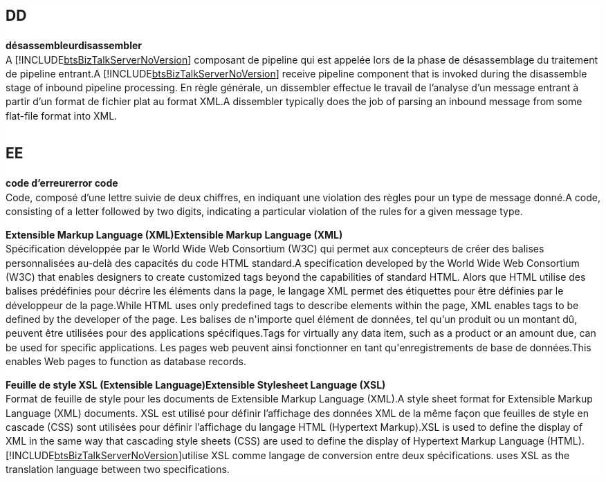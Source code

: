 ## <a name="d"></a><span data-ttu-id="ed10e-129">D</span><span class="sxs-lookup"><span data-stu-id="ed10e-129">D</span></span>  
 <span data-ttu-id="ed10e-130">**désassembleur**</span><span class="sxs-lookup"><span data-stu-id="ed10e-130">**disassembler**</span></span>  
 <span data-ttu-id="ed10e-131">A [!INCLUDE[btsBizTalkServerNoVersion](../../includes/btsbiztalkservernoversion-md.md)] composant de pipeline qui est appelée lors de la phase de désassemblage du traitement de pipeline entrant.</span><span class="sxs-lookup"><span data-stu-id="ed10e-131">A [!INCLUDE[btsBizTalkServerNoVersion](../../includes/btsbiztalkservernoversion-md.md)] receive pipeline component that is invoked during the disassemble stage of inbound pipeline processing.</span></span> <span data-ttu-id="ed10e-132">En règle générale, un dissembler effectue le travail de l’analyse d’un message entrant à partir d’un format de fichier plat au format XML.</span><span class="sxs-lookup"><span data-stu-id="ed10e-132">A dissembler typically does the job of parsing an inbound message from some flat-file format into XML.</span></span>  
  
## <a name="e"></a><span data-ttu-id="ed10e-133">E</span><span class="sxs-lookup"><span data-stu-id="ed10e-133">E</span></span>  
 <span data-ttu-id="ed10e-134">**code d’erreur**</span><span class="sxs-lookup"><span data-stu-id="ed10e-134">**error code**</span></span>  
 <span data-ttu-id="ed10e-135">Code, composé d’une lettre suivie de deux chiffres, en indiquant une violation des règles pour un type de message donné.</span><span class="sxs-lookup"><span data-stu-id="ed10e-135">A code, consisting of a letter followed by two digits, indicating a particular violation of the rules for a given message type.</span></span>  
  
 <span data-ttu-id="ed10e-136">**Extensible Markup Language (XML)**</span><span class="sxs-lookup"><span data-stu-id="ed10e-136">**Extensible Markup Language (XML)**</span></span>  
 <span data-ttu-id="ed10e-137">Spécification développée par le World Wide Web Consortium (W3C) qui permet aux concepteurs de créer des balises personnalisées au-delà des capacités du code HTML standard.</span><span class="sxs-lookup"><span data-stu-id="ed10e-137">A specification developed by the World Wide Web Consortium (W3C) that enables designers to create customized tags beyond the capabilities of standard HTML.</span></span> <span data-ttu-id="ed10e-138">Alors que HTML utilise des balises prédéfinies pour décrire les éléments dans la page, le langage XML permet des étiquettes pour être définies par le développeur de la page.</span><span class="sxs-lookup"><span data-stu-id="ed10e-138">While HTML uses only predefined tags to describe elements within the page, XML enables tags to be defined by the developer of the page.</span></span> <span data-ttu-id="ed10e-139">Les balises de n'importe quel élément de données, tel qu'un produit ou un montant dû, peuvent être utilisées pour des applications spécifiques.</span><span class="sxs-lookup"><span data-stu-id="ed10e-139">Tags for virtually any data item, such as a product or an amount due, can be used for specific applications.</span></span> <span data-ttu-id="ed10e-140">Les pages web peuvent ainsi fonctionner en tant qu'enregistrements de base de données.</span><span class="sxs-lookup"><span data-stu-id="ed10e-140">This enables Web pages to function as database records.</span></span>  
  
 <span data-ttu-id="ed10e-141">**Feuille de style XSL (Extensible Language)**</span><span class="sxs-lookup"><span data-stu-id="ed10e-141">**Extensible Stylesheet Language (XSL)**</span></span>  
 <span data-ttu-id="ed10e-142">Format de feuille de style pour les documents de Extensible Markup Language (XML).</span><span class="sxs-lookup"><span data-stu-id="ed10e-142">A style sheet format for Extensible Markup Language (XML) documents.</span></span> <span data-ttu-id="ed10e-143">XSL est utilisé pour définir l’affichage des données XML de la même façon que feuilles de style en cascade (CSS) sont utilisées pour définir l’affichage du langage HTML (Hypertext Markup).</span><span class="sxs-lookup"><span data-stu-id="ed10e-143">XSL is used to define the display of XML in the same way that cascading style sheets (CSS) are used to define the display of Hypertext Markup Language (HTML).</span></span> [!INCLUDE[btsBizTalkServerNoVersion](../../includes/btsbiztalkservernoversion-md.md)]<span data-ttu-id="ed10e-144">utilise XSL comme langage de conversion entre deux spécifications.</span><span class="sxs-lookup"><span data-stu-id="ed10e-144"> uses XSL as the translation language between two specifications.</span></span>  
  